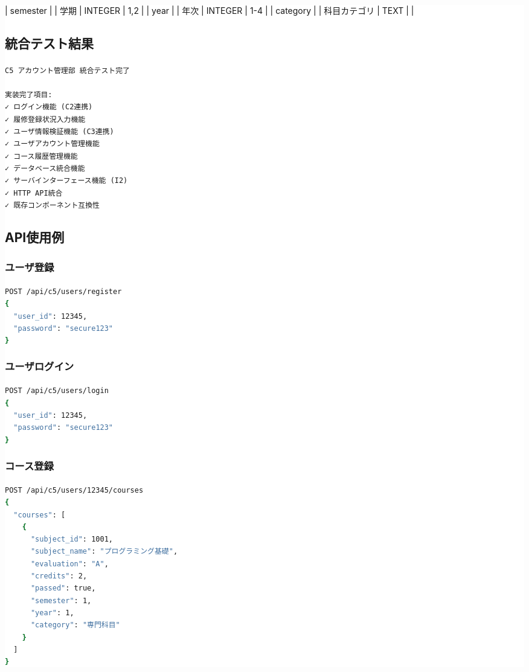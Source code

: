 | semester | | 学期 | INTEGER | 1,2 |
| year | | 年次 | INTEGER | 1-4 |
| category | | 科目カテゴリ | TEXT | |

## 統合テスト結果

```
C5 アカウント管理部 統合テスト完了

実装完了項目:
✓ ログイン機能 (C2連携)
✓ 履修登録状況入力機能
✓ ユーザ情報検証機能 (C3連携)
✓ ユーザアカウント管理機能
✓ コース履歴管理機能
✓ データベース統合機能
✓ サーバインターフェース機能 (I2)
✓ HTTP API統合
✓ 既存コンポーネント互換性
```

## API使用例

### ユーザ登録
```bash
POST /api/c5/users/register
{
  "user_id": 12345,
  "password": "secure123"
}
```

### ユーザログイン
```bash
POST /api/c5/users/login
{
  "user_id": 12345,
  "password": "secure123"
}
```

### コース登録
```bash
POST /api/c5/users/12345/courses
{
  "courses": [
    {
      "subject_id": 1001,
      "subject_name": "プログラミング基礎",
      "evaluation": "A",
      "credits": 2,
      "passed": true,
      "semester": 1,
      "year": 1,
      "category": "専門科目"
    }
  ]
}
```
